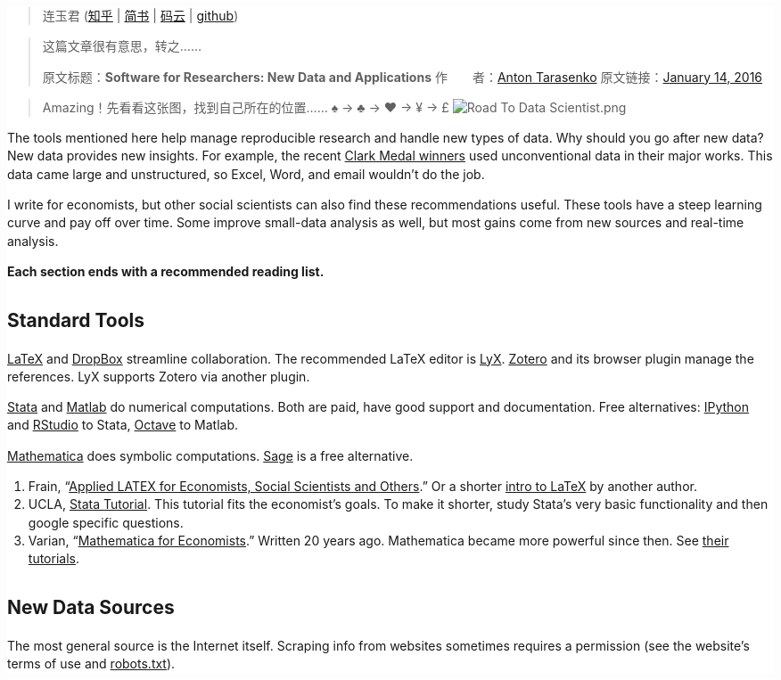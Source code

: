 > 连玉君 ([知乎](https://zhuanlan.zhihu.com/arlion) | [简书](http://www.jianshu.com/u/69a30474ef33) | [码云](https://gitee.com/arlionn) | [github](http://github.com/StataChina))

>
>  这篇文章很有意思，转之……
>
> 原文标题：**Software for Researchers: New Data and Applications**
作  者：[Anton Tarasenko](https://antontarasenko.com/author/atonwp/)
原文链接：[January 14, 2016
](https://antontarasenko.com/2016/01/14/software-for-research/) 

> Amazing！先看看这张图，找到自己所在的位置…… ♠ → ♣ → ♥ → ¥ → £
![Road To Data Scientist.png](http://upload-images.jianshu.io/upload_images/7692714-86a05e3b6bcd5d41.png?imageMogr2/auto-orient/strip%7CimageView2/2/w/1240)


The tools mentioned here help manage reproducible research and handle new types of data. Why should you go after new data? New data provides new insights. For example, the recent [Clark Medal winners](https://en.wikipedia.org/wiki/John_Bates_Clark_Medal) used unconventional data in their major works. This data came large and unstructured, so Excel, Word, and email wouldn’t do the job.

I write for economists, but other social scientists can also find these recommendations useful. These tools have a steep learning curve and pay off over time. Some improve small-data analysis as well, but most gains come from new sources and real-time analysis.

**Each section ends with a recommended reading list.**

## Standard Tools

[LaTeX](https://www.latex-project.org/) and [DropBox](https://www.dropbox.com/) streamline collaboration. The recommended LaTeX editor is [LyX](http://www.lyx.org/). [Zotero](https://www.zotero.org/) and its browser plugin manage the references. LyX supports Zotero via another plugin.

[Stata](http://www.stata.com/) and [Matlab](http://www.mathworks.com/products/matlab/) do numerical computations. Both are paid, have good support and documentation. Free alternatives: [IPython](http://ipython.org/) and [RStudio](https://www.rstudio.com/) to Stata, [Octave](https://www.gnu.org/software/octave/) to Matlab.

[Mathematica](https://www.wolfram.com/mathematica/) does symbolic computations. [Sage](http://www.sagemath.org/) is a free alternative.

1.  Frain, “[Applied LATEX for Economists, Social Scientists and Others](http://www.tcd.ie/Economics/TEP/2014/TEP0214.pdf).” Or a shorter [intro to LaTeX](http://wiwi.uni-bonn.de/gaudecker/teaching/prog_econ/2011/03_a_latex_primer.pdf) by another author.
2.  UCLA, [Stata Tutorial](http://www.ats.ucla.edu/stat/stata/). This tutorial fits the economist’s goals. To make it shorter, study Stata’s very basic functionality and then google specific questions.
3.  Varian, “[Mathematica for Economists](https://ideas.repec.org/h/eee/hecchp/1-11.html).” Written 20 years ago. Mathematica became more powerful since then. See [their tutorials](https://www.wolfram.com/learningcenter/tutorialcollection/).

## New Data Sources

The most general source is the Internet itself. Scraping info from websites sometimes requires a permission (see the website’s terms of use and [robots.txt](https://en.wikipedia.org/wiki/Robots_exclusion_standard)).
